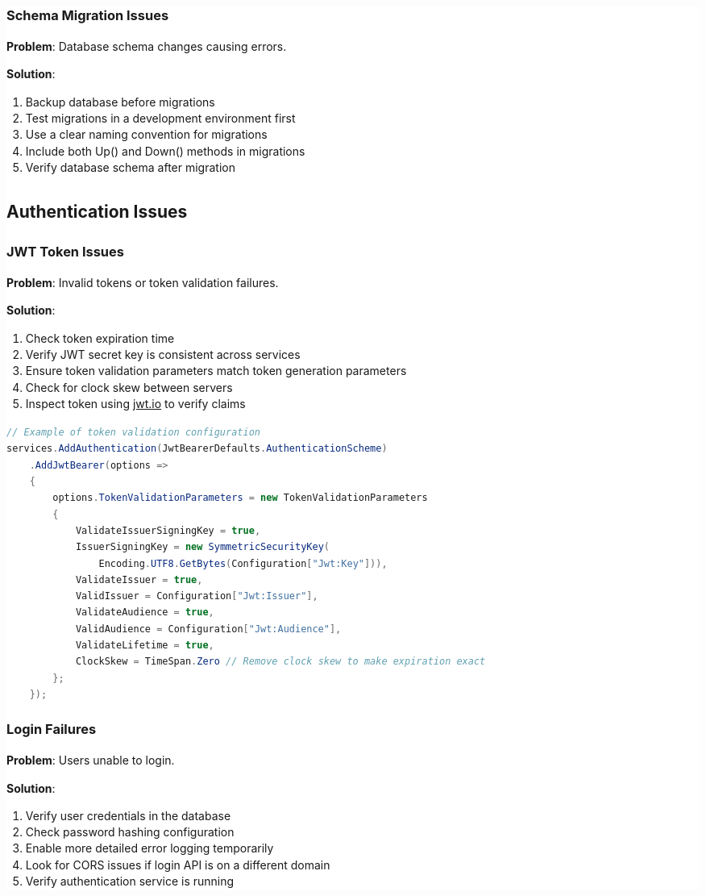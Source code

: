 ### Schema Migration Issues

**Problem**: Database schema changes causing errors.

**Solution**:
1. Backup database before migrations
2. Test migrations in a development environment first
3. Use a clear naming convention for migrations
4. Include both Up() and Down() methods in migrations
5. Verify database schema after migration

## Authentication Issues

### JWT Token Issues

**Problem**: Invalid tokens or token validation failures.

**Solution**:
1. Check token expiration time
2. Verify JWT secret key is consistent across services
3. Ensure token validation parameters match token generation parameters
4. Check for clock skew between servers
5. Inspect token using [jwt.io](https://jwt.io/) to verify claims

```csharp
// Example of token validation configuration
services.AddAuthentication(JwtBearerDefaults.AuthenticationScheme)
    .AddJwtBearer(options =>
    {
        options.TokenValidationParameters = new TokenValidationParameters
        {
            ValidateIssuerSigningKey = true,
            IssuerSigningKey = new SymmetricSecurityKey(
                Encoding.UTF8.GetBytes(Configuration["Jwt:Key"])),
            ValidateIssuer = true,
            ValidIssuer = Configuration["Jwt:Issuer"],
            ValidateAudience = true,
            ValidAudience = Configuration["Jwt:Audience"],
            ValidateLifetime = true,
            ClockSkew = TimeSpan.Zero // Remove clock skew to make expiration exact
        };
    });
```

### Login Failures

**Problem**: Users unable to login.

**Solution**:
1. Verify user credentials in the database
2. Check password hashing configuration
3. Enable more detailed error logging temporarily
4. Look for CORS issues if login API is on a different domain
5. Verify authentication service is running
